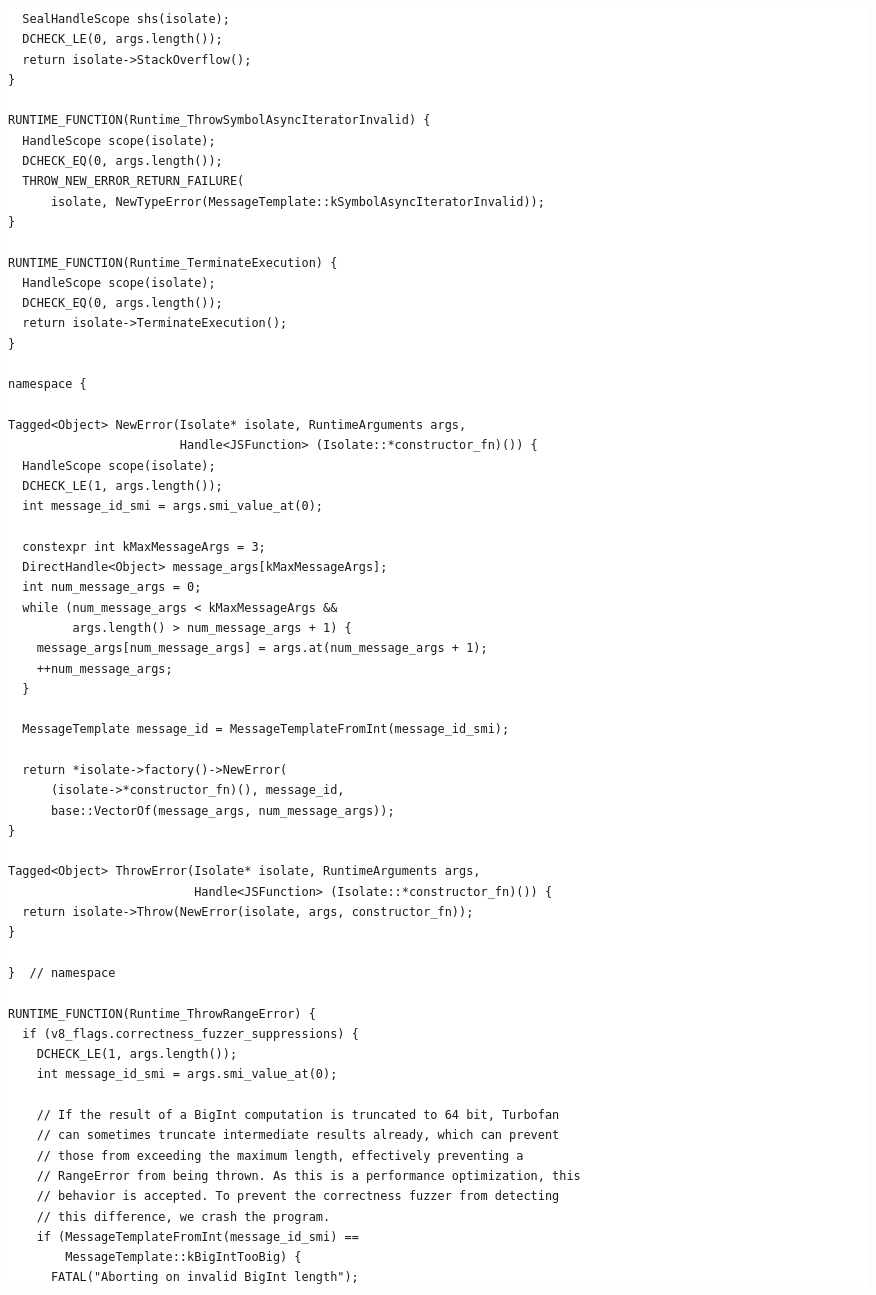 ```
  SealHandleScope shs(isolate);
  DCHECK_LE(0, args.length());
  return isolate->StackOverflow();
}

RUNTIME_FUNCTION(Runtime_ThrowSymbolAsyncIteratorInvalid) {
  HandleScope scope(isolate);
  DCHECK_EQ(0, args.length());
  THROW_NEW_ERROR_RETURN_FAILURE(
      isolate, NewTypeError(MessageTemplate::kSymbolAsyncIteratorInvalid));
}

RUNTIME_FUNCTION(Runtime_TerminateExecution) {
  HandleScope scope(isolate);
  DCHECK_EQ(0, args.length());
  return isolate->TerminateExecution();
}

namespace {

Tagged<Object> NewError(Isolate* isolate, RuntimeArguments args,
                        Handle<JSFunction> (Isolate::*constructor_fn)()) {
  HandleScope scope(isolate);
  DCHECK_LE(1, args.length());
  int message_id_smi = args.smi_value_at(0);

  constexpr int kMaxMessageArgs = 3;
  DirectHandle<Object> message_args[kMaxMessageArgs];
  int num_message_args = 0;
  while (num_message_args < kMaxMessageArgs &&
         args.length() > num_message_args + 1) {
    message_args[num_message_args] = args.at(num_message_args + 1);
    ++num_message_args;
  }

  MessageTemplate message_id = MessageTemplateFromInt(message_id_smi);

  return *isolate->factory()->NewError(
      (isolate->*constructor_fn)(), message_id,
      base::VectorOf(message_args, num_message_args));
}

Tagged<Object> ThrowError(Isolate* isolate, RuntimeArguments args,
                          Handle<JSFunction> (Isolate::*constructor_fn)()) {
  return isolate->Throw(NewError(isolate, args, constructor_fn));
}

}  // namespace

RUNTIME_FUNCTION(Runtime_ThrowRangeError) {
  if (v8_flags.correctness_fuzzer_suppressions) {
    DCHECK_LE(1, args.length());
    int message_id_smi = args.smi_value_at(0);

    // If the result of a BigInt computation is truncated to 64 bit, Turbofan
    // can sometimes truncate intermediate results already, which can prevent
    // those from exceeding the maximum length, effectively preventing a
    // RangeError from being thrown. As this is a performance optimization, this
    // behavior is accepted. To prevent the correctness fuzzer from detecting
    // this difference, we crash the program.
    if (MessageTemplateFromInt(message_id_smi) ==
        MessageTemplate::kBigIntTooBig) {
      FATAL("Aborting on invalid BigInt length");
```